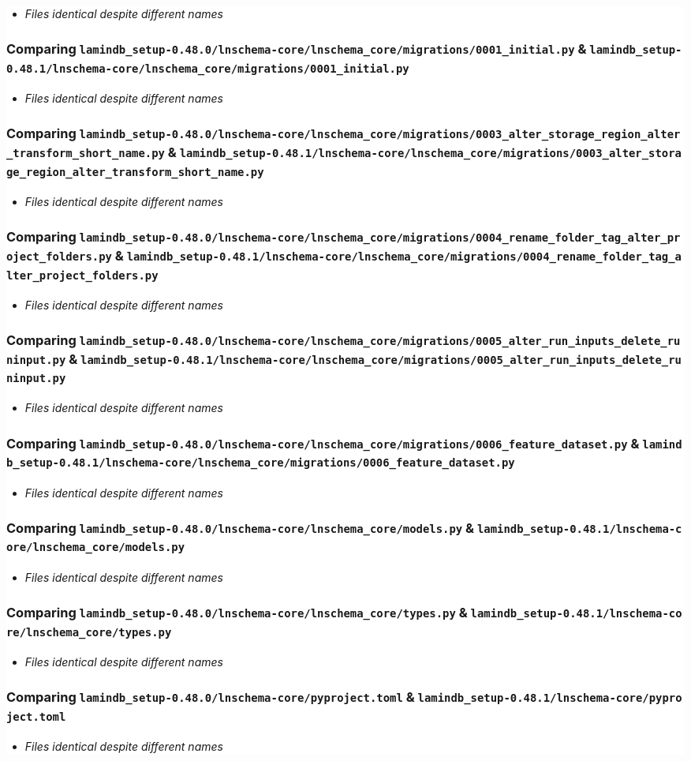  * *Files identical despite different names*

### Comparing `lamindb_setup-0.48.0/lnschema-core/lnschema_core/migrations/0001_initial.py` & `lamindb_setup-0.48.1/lnschema-core/lnschema_core/migrations/0001_initial.py`

 * *Files identical despite different names*

### Comparing `lamindb_setup-0.48.0/lnschema-core/lnschema_core/migrations/0003_alter_storage_region_alter_transform_short_name.py` & `lamindb_setup-0.48.1/lnschema-core/lnschema_core/migrations/0003_alter_storage_region_alter_transform_short_name.py`

 * *Files identical despite different names*

### Comparing `lamindb_setup-0.48.0/lnschema-core/lnschema_core/migrations/0004_rename_folder_tag_alter_project_folders.py` & `lamindb_setup-0.48.1/lnschema-core/lnschema_core/migrations/0004_rename_folder_tag_alter_project_folders.py`

 * *Files identical despite different names*

### Comparing `lamindb_setup-0.48.0/lnschema-core/lnschema_core/migrations/0005_alter_run_inputs_delete_runinput.py` & `lamindb_setup-0.48.1/lnschema-core/lnschema_core/migrations/0005_alter_run_inputs_delete_runinput.py`

 * *Files identical despite different names*

### Comparing `lamindb_setup-0.48.0/lnschema-core/lnschema_core/migrations/0006_feature_dataset.py` & `lamindb_setup-0.48.1/lnschema-core/lnschema_core/migrations/0006_feature_dataset.py`

 * *Files identical despite different names*

### Comparing `lamindb_setup-0.48.0/lnschema-core/lnschema_core/models.py` & `lamindb_setup-0.48.1/lnschema-core/lnschema_core/models.py`

 * *Files identical despite different names*

### Comparing `lamindb_setup-0.48.0/lnschema-core/lnschema_core/types.py` & `lamindb_setup-0.48.1/lnschema-core/lnschema_core/types.py`

 * *Files identical despite different names*

### Comparing `lamindb_setup-0.48.0/lnschema-core/pyproject.toml` & `lamindb_setup-0.48.1/lnschema-core/pyproject.toml`

 * *Files identical despite different names*
